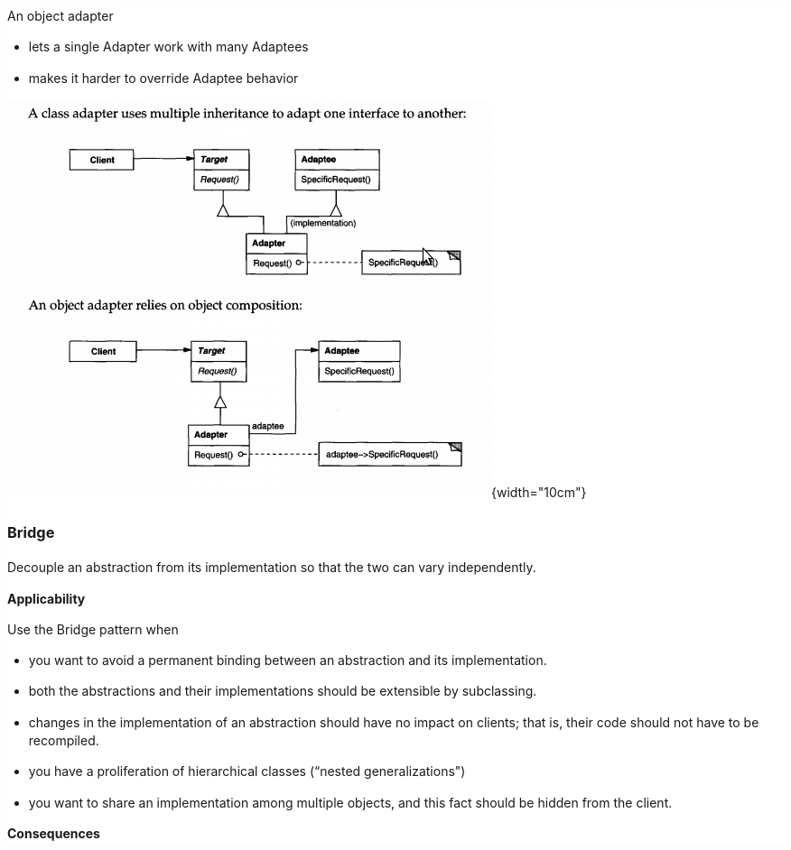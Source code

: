 An object adapter

-   lets a single Adapter work with many Adaptees

-   makes it harder to override Adaptee behavior

![image](diagrams/pattern-6-adapter.png){width="10cm"}

### Bridge

Decouple an abstraction from its implementation so that the two can vary
independently.

**Applicability**

Use the Bridge pattern when

-   you want to avoid a permanent binding between an abstraction and
    its implementation.

-   both the abstractions and their implementations should be extensible
    by subclassing.

-   changes in the implementation of an abstraction should have no
    impact on clients; that is, their code should not have to
    be recompiled.

-   you have a proliferation of hierarchical classes
    (“nested generalizations")

-   you want to share an implementation among multiple objects, and this
    fact should be hidden from the client.

**Consequences**
